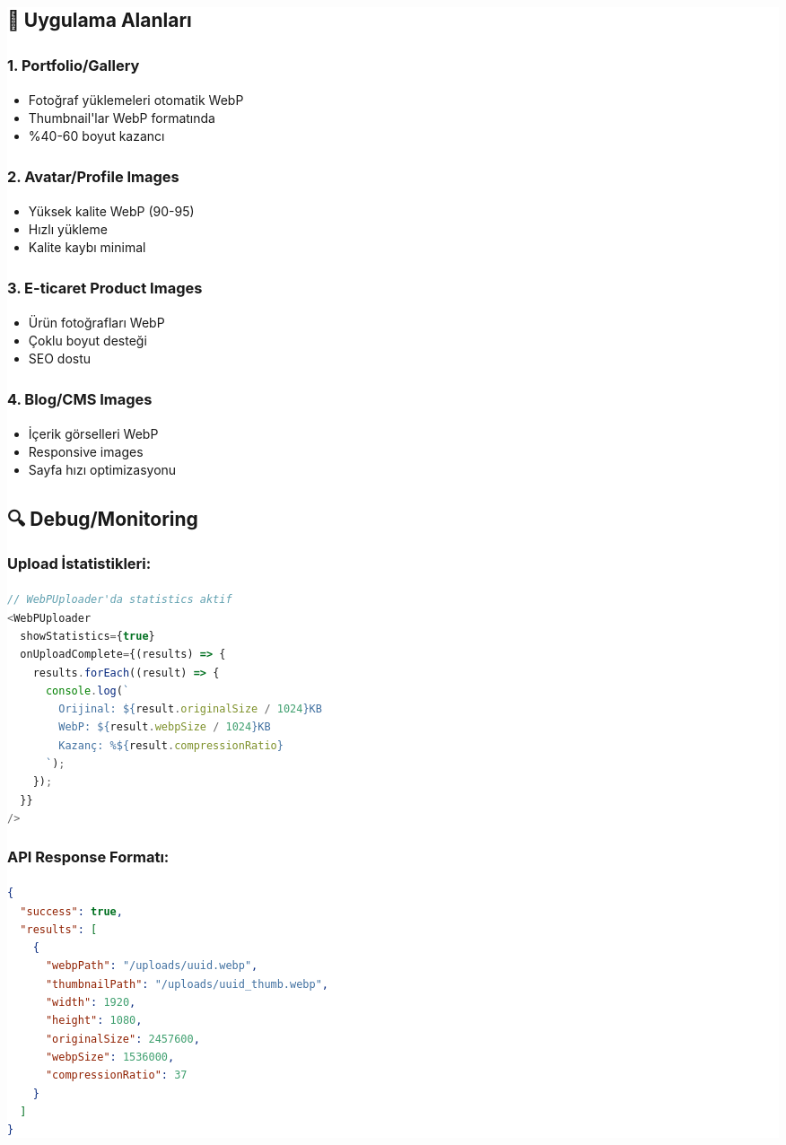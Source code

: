 ## 🎯 Uygulama Alanları

### 1. **Portfolio/Gallery**

- Fotoğraf yüklemeleri otomatik WebP
- Thumbnail'lar WebP formatında
- %40-60 boyut kazancı

### 2. **Avatar/Profile Images**

- Yüksek kalite WebP (90-95)
- Hızlı yükleme
- Kalite kaybı minimal

### 3. **E-ticaret Product Images**

- Ürün fotoğrafları WebP
- Çoklu boyut desteği
- SEO dostu

### 4. **Blog/CMS Images**

- İçerik görselleri WebP
- Responsive images
- Sayfa hızı optimizasyonu

## 🔍 Debug/Monitoring

### Upload İstatistikleri:

```typescript
// WebPUploader'da statistics aktif
<WebPUploader
  showStatistics={true}
  onUploadComplete={(results) => {
    results.forEach((result) => {
      console.log(`
        Orijinal: ${result.originalSize / 1024}KB
        WebP: ${result.webpSize / 1024}KB
        Kazanç: %${result.compressionRatio}
      `);
    });
  }}
/>
```

### API Response Formatı:

```json
{
  "success": true,
  "results": [
    {
      "webpPath": "/uploads/uuid.webp",
      "thumbnailPath": "/uploads/uuid_thumb.webp",
      "width": 1920,
      "height": 1080,
      "originalSize": 2457600,
      "webpSize": 1536000,
      "compressionRatio": 37
    }
  ]
}
```